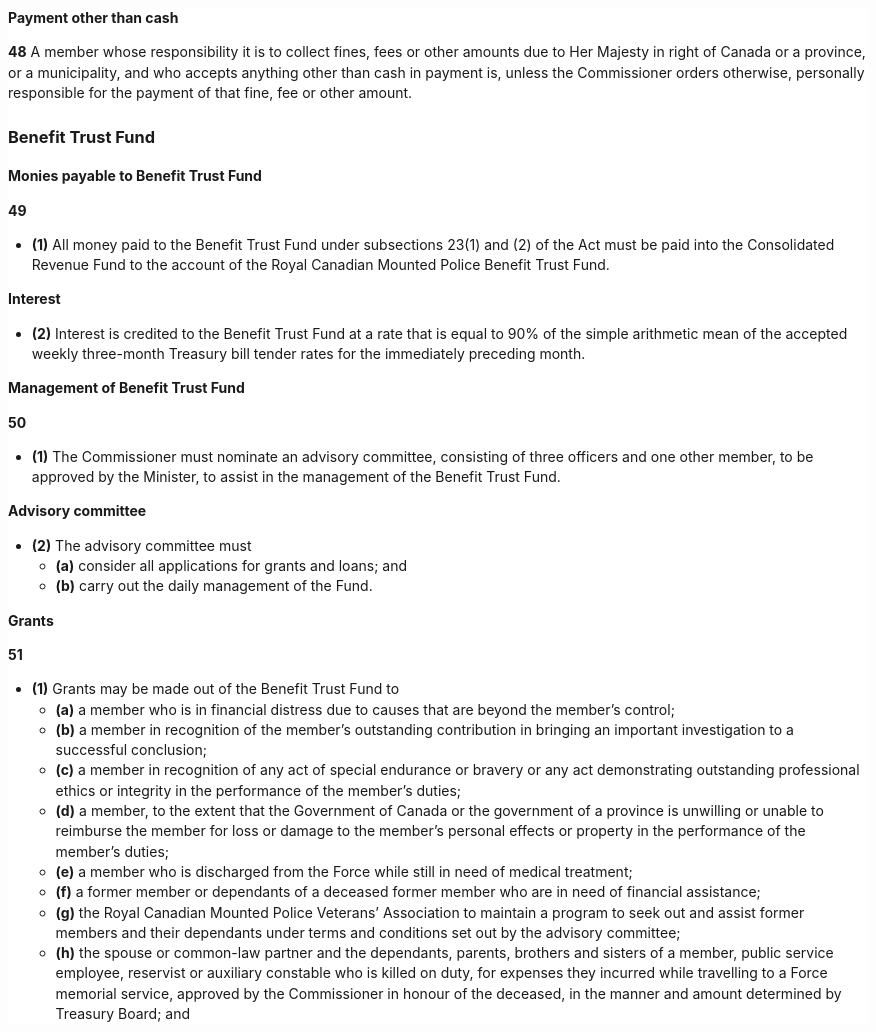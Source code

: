 


**Payment other than cash**

**48** A member whose responsibility it is to collect fines, fees or other amounts due to Her Majesty in right of Canada or a province, or a municipality, and who accepts anything other than cash in payment is, unless the Commissioner orders otherwise, personally responsible for the payment of that fine, fee or other amount.




### Benefit Trust Fund



**Monies payable to Benefit Trust Fund**

**49** 

- **(1)** All money paid to the Benefit Trust Fund under subsections 23(1) and (2) of the Act must be paid into the Consolidated Revenue Fund to the account of the Royal Canadian Mounted Police Benefit Trust Fund.

**Interest**

- **(2)** Interest is credited to the Benefit Trust Fund at a rate that is equal to 90% of the simple arithmetic mean of the accepted weekly three-month Treasury bill tender rates for the immediately preceding month.




**Management of Benefit Trust Fund**

**50** 

- **(1)** The Commissioner must nominate an advisory committee, consisting of three officers and one other member, to be approved by the Minister, to assist in the management of the Benefit Trust Fund.

**Advisory committee**

- **(2)** The advisory committee must
	- **(a)** consider all applications for grants and loans; and
	- **(b)** carry out the daily management of the Fund.




**Grants**

**51** 

- **(1)** Grants may be made out of the Benefit Trust Fund to
	- **(a)** a member who is in financial distress due to causes that are beyond the member’s control;
	- **(b)** a member in recognition of the member’s outstanding contribution in bringing an important investigation to a successful conclusion;
	- **(c)** a member in recognition of any act of special endurance or bravery or any act demonstrating outstanding professional ethics or integrity in the performance of the member’s duties;
	- **(d)** a member, to the extent that the Government of Canada or the government of a province is unwilling or unable to reimburse the member for loss or damage to the member’s personal effects or property in the performance of the member’s duties;
	- **(e)** a member who is discharged from the Force while still in need of medical treatment;
	- **(f)** a former member or dependants of a deceased former member who are in need of financial assistance;
	- **(g)** the Royal Canadian Mounted Police Veterans’ Association to maintain a program to seek out and assist former members and their dependants under terms and conditions set out by the advisory committee;
	- **(h)** the spouse or common-law partner and the dependants, parents, brothers and sisters of a member, public service employee, reservist or auxiliary constable who is killed on duty, for expenses they incurred while travelling to a Force memorial service, approved by the Commissioner in honour of the deceased, in the manner and amount determined by Treasury Board; and